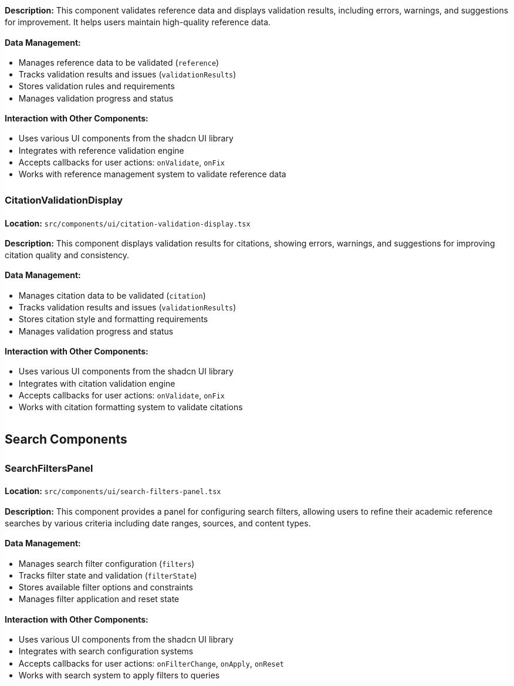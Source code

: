**Description:** This component validates reference data and displays validation results, including errors, warnings, and suggestions for improvement. It helps users maintain high-quality reference data.

**Data Management:**
*   Manages reference data to be validated (`reference`)
*   Tracks validation results and issues (`validationResults`)
*   Stores validation rules and requirements
*   Manages validation progress and status

**Interaction with Other Components:**
*   Uses various UI components from the shadcn UI library
*   Integrates with reference validation engine
*   Accepts callbacks for user actions: `onValidate`, `onFix`
*   Works with reference management system to validate reference data

### CitationValidationDisplay

**Location:** `src/components/ui/citation-validation-display.tsx`

**Description:** This component displays validation results for citations, showing errors, warnings, and suggestions for improving citation quality and consistency.

**Data Management:**
*   Manages citation data to be validated (`citation`)
*   Tracks validation results and issues (`validationResults`)
*   Stores citation style and formatting requirements
*   Manages validation progress and status

**Interaction with Other Components:**
*   Uses various UI components from the shadcn UI library
*   Integrates with citation validation engine
*   Accepts callbacks for user actions: `onValidate`, `onFix`
*   Works with citation formatting system to validate citations

## Search Components

### SearchFiltersPanel

**Location:** `src/components/ui/search-filters-panel.tsx`

**Description:** This component provides a panel for configuring search filters, allowing users to refine their academic reference searches by various criteria including date ranges, sources, and content types.

**Data Management:**
*   Manages search filter configuration (`filters`)
*   Tracks filter state and validation (`filterState`)
*   Stores available filter options and constraints
*   Manages filter application and reset state

**Interaction with Other Components:**
*   Uses various UI components from the shadcn UI library
*   Integrates with search configuration systems
*   Accepts callbacks for user actions: `onFilterChange`, `onApply`, `onReset`
*   Works with search system to apply filters to queries
